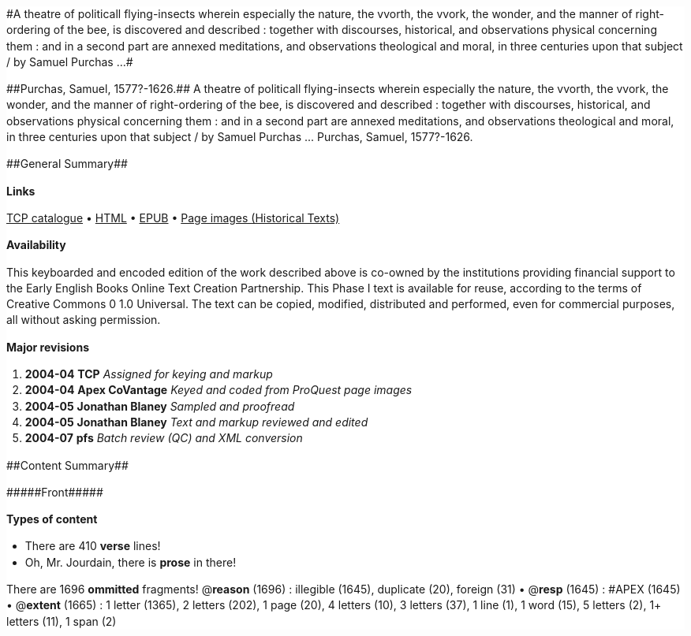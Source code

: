 #A theatre of politicall flying-insects wherein especially the nature, the vvorth, the vvork, the wonder, and the manner of right-ordering of the bee, is discovered and described : together with discourses, historical, and observations physical concerning them : and in a second part are annexed meditations, and observations theological and moral, in three centuries upon that subject / by Samuel Purchas ...#

##Purchas, Samuel, 1577?-1626.##
A theatre of politicall flying-insects wherein especially the nature, the vvorth, the vvork, the wonder, and the manner of right-ordering of the bee, is discovered and described : together with discourses, historical, and observations physical concerning them : and in a second part are annexed meditations, and observations theological and moral, in three centuries upon that subject / by Samuel Purchas ...
Purchas, Samuel, 1577?-1626.

##General Summary##

**Links**

[TCP catalogue](http://www.ota.ox.ac.uk/tcp/)  • 
[HTML](http://tei.it.ox.ac.uk/tcp/Texts-HTML/free/A56/A56300.html)  • 
[EPUB](http://tei.it.ox.ac.uk/tcp/Texts-EPUB/free/A56/A56300.epub) • 
[Page images (Historical Texts)](https://data.historicaltexts.jisc.ac.uk/view?pubId=eebo-13501711e&pageId=eebo-13501711e-99780-1)

**Availability**

This keyboarded and encoded edition of the
	       work described above is co-owned by the institutions
	       providing financial support to the Early English Books
	       Online Text Creation Partnership. This Phase I text is
	       available for reuse, according to the terms of Creative
	       Commons 0 1.0 Universal. The text can be copied,
	       modified, distributed and performed, even for
	       commercial purposes, all without asking permission.

**Major revisions**

1. __2004-04__ __TCP__ *Assigned for keying and markup*
1. __2004-04__ __Apex CoVantage__ *Keyed and coded from ProQuest page images*
1. __2004-05__ __Jonathan Blaney__ *Sampled and proofread*
1. __2004-05__ __Jonathan Blaney__ *Text and markup reviewed and edited*
1. __2004-07__ __pfs__ *Batch review (QC) and XML conversion*

##Content Summary##

#####Front#####

**Types of content**

  * There are 410 **verse** lines!
  * Oh, Mr. Jourdain, there is **prose** in there!

There are 1696 **ommitted** fragments! 
 @__reason__ (1696) : illegible (1645), duplicate (20), foreign (31)  •  @__resp__ (1645) : #APEX (1645)  •  @__extent__ (1665) : 1 letter (1365), 2 letters (202), 1 page (20), 4 letters (10), 3 letters (37), 1 line (1), 1 word (15), 5 letters (2), 1+ letters (11), 1 span (2)
